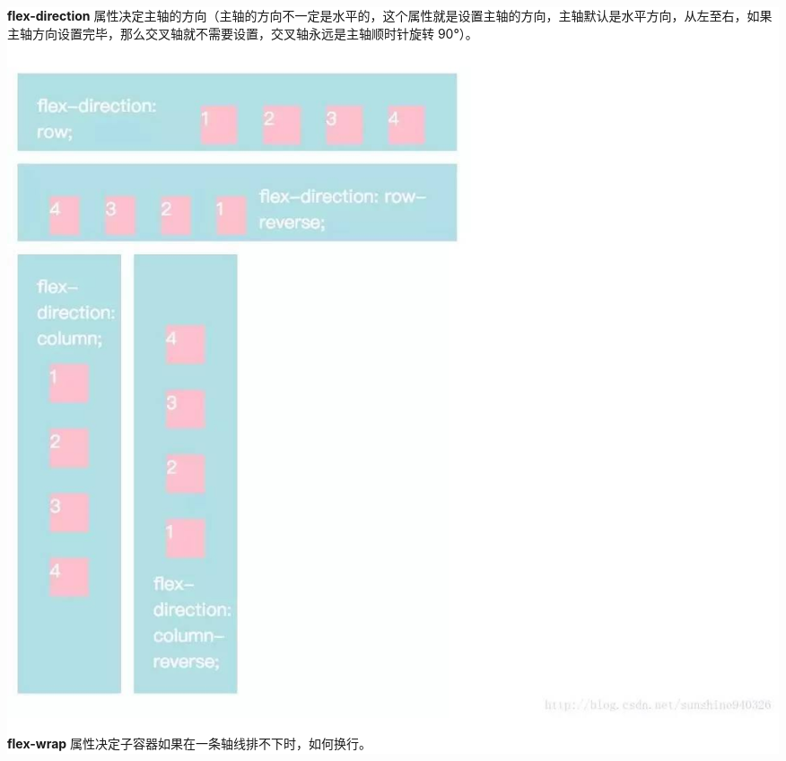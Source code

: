 **flex-direction** 属性决定主轴的方向（主轴的方向不一定是水平的，这个属性就是设置主轴的方向，主轴默认是水平方向，从左至右，如果主轴方向设置完毕，那么交叉轴就不需要设置，交叉轴永远是主轴顺时针旋转 90°）。

![3](/images/CSS-layout/3.jpeg)

**flex-wrap** 属性决定子容器如果在一条轴线排不下时，如何换行。
